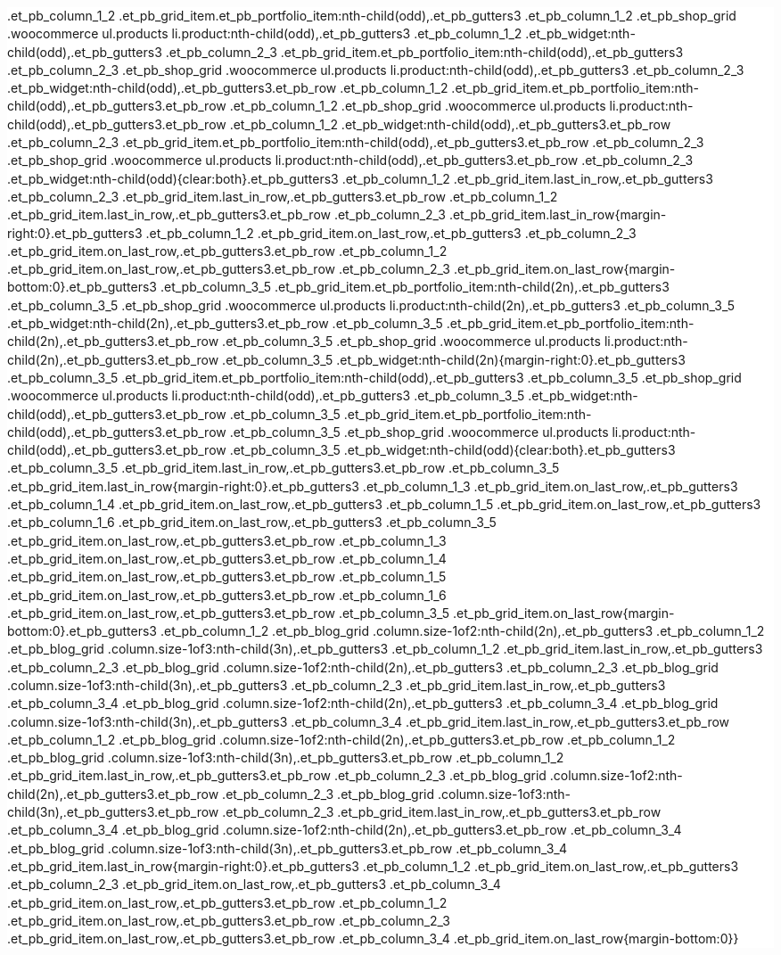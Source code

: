 .et_pb_column_1_2 .et_pb_grid_item.et_pb_portfolio_item:nth-child(odd),.et_pb_gutters3 .et_pb_column_1_2 .et_pb_shop_grid .woocommerce ul.products li.product:nth-child(odd),.et_pb_gutters3 .et_pb_column_1_2 .et_pb_widget:nth-child(odd),.et_pb_gutters3 .et_pb_column_2_3 .et_pb_grid_item.et_pb_portfolio_item:nth-child(odd),.et_pb_gutters3 .et_pb_column_2_3 .et_pb_shop_grid .woocommerce ul.products li.product:nth-child(odd),.et_pb_gutters3 .et_pb_column_2_3 .et_pb_widget:nth-child(odd),.et_pb_gutters3.et_pb_row .et_pb_column_1_2 .et_pb_grid_item.et_pb_portfolio_item:nth-child(odd),.et_pb_gutters3.et_pb_row .et_pb_column_1_2 .et_pb_shop_grid .woocommerce ul.products li.product:nth-child(odd),.et_pb_gutters3.et_pb_row .et_pb_column_1_2 .et_pb_widget:nth-child(odd),.et_pb_gutters3.et_pb_row .et_pb_column_2_3 .et_pb_grid_item.et_pb_portfolio_item:nth-child(odd),.et_pb_gutters3.et_pb_row .et_pb_column_2_3 .et_pb_shop_grid .woocommerce ul.products li.product:nth-child(odd),.et_pb_gutters3.et_pb_row .et_pb_column_2_3 .et_pb_widget:nth-child(odd){clear:both}.et_pb_gutters3 .et_pb_column_1_2 .et_pb_grid_item.last_in_row,.et_pb_gutters3 .et_pb_column_2_3 .et_pb_grid_item.last_in_row,.et_pb_gutters3.et_pb_row .et_pb_column_1_2 .et_pb_grid_item.last_in_row,.et_pb_gutters3.et_pb_row .et_pb_column_2_3 .et_pb_grid_item.last_in_row{margin-right:0}.et_pb_gutters3 .et_pb_column_1_2 .et_pb_grid_item.on_last_row,.et_pb_gutters3 .et_pb_column_2_3 .et_pb_grid_item.on_last_row,.et_pb_gutters3.et_pb_row .et_pb_column_1_2 .et_pb_grid_item.on_last_row,.et_pb_gutters3.et_pb_row .et_pb_column_2_3 .et_pb_grid_item.on_last_row{margin-bottom:0}.et_pb_gutters3 .et_pb_column_3_5 .et_pb_grid_item.et_pb_portfolio_item:nth-child(2n),.et_pb_gutters3 .et_pb_column_3_5 .et_pb_shop_grid .woocommerce ul.products li.product:nth-child(2n),.et_pb_gutters3 .et_pb_column_3_5 .et_pb_widget:nth-child(2n),.et_pb_gutters3.et_pb_row .et_pb_column_3_5 .et_pb_grid_item.et_pb_portfolio_item:nth-child(2n),.et_pb_gutters3.et_pb_row .et_pb_column_3_5 .et_pb_shop_grid .woocommerce ul.products li.product:nth-child(2n),.et_pb_gutters3.et_pb_row .et_pb_column_3_5 .et_pb_widget:nth-child(2n){margin-right:0}.et_pb_gutters3 .et_pb_column_3_5 .et_pb_grid_item.et_pb_portfolio_item:nth-child(odd),.et_pb_gutters3 .et_pb_column_3_5 .et_pb_shop_grid .woocommerce ul.products li.product:nth-child(odd),.et_pb_gutters3 .et_pb_column_3_5 .et_pb_widget:nth-child(odd),.et_pb_gutters3.et_pb_row .et_pb_column_3_5 .et_pb_grid_item.et_pb_portfolio_item:nth-child(odd),.et_pb_gutters3.et_pb_row .et_pb_column_3_5 .et_pb_shop_grid .woocommerce ul.products li.product:nth-child(odd),.et_pb_gutters3.et_pb_row .et_pb_column_3_5 .et_pb_widget:nth-child(odd){clear:both}.et_pb_gutters3 .et_pb_column_3_5 .et_pb_grid_item.last_in_row,.et_pb_gutters3.et_pb_row .et_pb_column_3_5 .et_pb_grid_item.last_in_row{margin-right:0}.et_pb_gutters3 .et_pb_column_1_3 .et_pb_grid_item.on_last_row,.et_pb_gutters3 .et_pb_column_1_4 .et_pb_grid_item.on_last_row,.et_pb_gutters3 .et_pb_column_1_5 .et_pb_grid_item.on_last_row,.et_pb_gutters3 .et_pb_column_1_6 .et_pb_grid_item.on_last_row,.et_pb_gutters3 .et_pb_column_3_5 .et_pb_grid_item.on_last_row,.et_pb_gutters3.et_pb_row .et_pb_column_1_3 .et_pb_grid_item.on_last_row,.et_pb_gutters3.et_pb_row .et_pb_column_1_4 .et_pb_grid_item.on_last_row,.et_pb_gutters3.et_pb_row .et_pb_column_1_5 .et_pb_grid_item.on_last_row,.et_pb_gutters3.et_pb_row .et_pb_column_1_6 .et_pb_grid_item.on_last_row,.et_pb_gutters3.et_pb_row .et_pb_column_3_5 .et_pb_grid_item.on_last_row{margin-bottom:0}.et_pb_gutters3 .et_pb_column_1_2 .et_pb_blog_grid .column.size-1of2:nth-child(2n),.et_pb_gutters3 .et_pb_column_1_2 .et_pb_blog_grid .column.size-1of3:nth-child(3n),.et_pb_gutters3 .et_pb_column_1_2 .et_pb_grid_item.last_in_row,.et_pb_gutters3 .et_pb_column_2_3 .et_pb_blog_grid .column.size-1of2:nth-child(2n),.et_pb_gutters3 .et_pb_column_2_3 .et_pb_blog_grid .column.size-1of3:nth-child(3n),.et_pb_gutters3 .et_pb_column_2_3 .et_pb_grid_item.last_in_row,.et_pb_gutters3 .et_pb_column_3_4 .et_pb_blog_grid .column.size-1of2:nth-child(2n),.et_pb_gutters3 .et_pb_column_3_4 .et_pb_blog_grid .column.size-1of3:nth-child(3n),.et_pb_gutters3 .et_pb_column_3_4 .et_pb_grid_item.last_in_row,.et_pb_gutters3.et_pb_row .et_pb_column_1_2 .et_pb_blog_grid .column.size-1of2:nth-child(2n),.et_pb_gutters3.et_pb_row .et_pb_column_1_2 .et_pb_blog_grid .column.size-1of3:nth-child(3n),.et_pb_gutters3.et_pb_row .et_pb_column_1_2 .et_pb_grid_item.last_in_row,.et_pb_gutters3.et_pb_row .et_pb_column_2_3 .et_pb_blog_grid .column.size-1of2:nth-child(2n),.et_pb_gutters3.et_pb_row .et_pb_column_2_3 .et_pb_blog_grid .column.size-1of3:nth-child(3n),.et_pb_gutters3.et_pb_row .et_pb_column_2_3 .et_pb_grid_item.last_in_row,.et_pb_gutters3.et_pb_row .et_pb_column_3_4 .et_pb_blog_grid .column.size-1of2:nth-child(2n),.et_pb_gutters3.et_pb_row .et_pb_column_3_4 .et_pb_blog_grid .column.size-1of3:nth-child(3n),.et_pb_gutters3.et_pb_row .et_pb_column_3_4 .et_pb_grid_item.last_in_row{margin-right:0}.et_pb_gutters3 .et_pb_column_1_2 .et_pb_grid_item.on_last_row,.et_pb_gutters3 .et_pb_column_2_3 .et_pb_grid_item.on_last_row,.et_pb_gutters3 .et_pb_column_3_4 .et_pb_grid_item.on_last_row,.et_pb_gutters3.et_pb_row .et_pb_column_1_2 .et_pb_grid_item.on_last_row,.et_pb_gutters3.et_pb_row .et_pb_column_2_3 .et_pb_grid_item.on_last_row,.et_pb_gutters3.et_pb_row .et_pb_column_3_4 .et_pb_grid_item.on_last_row{margin-bottom:0}}